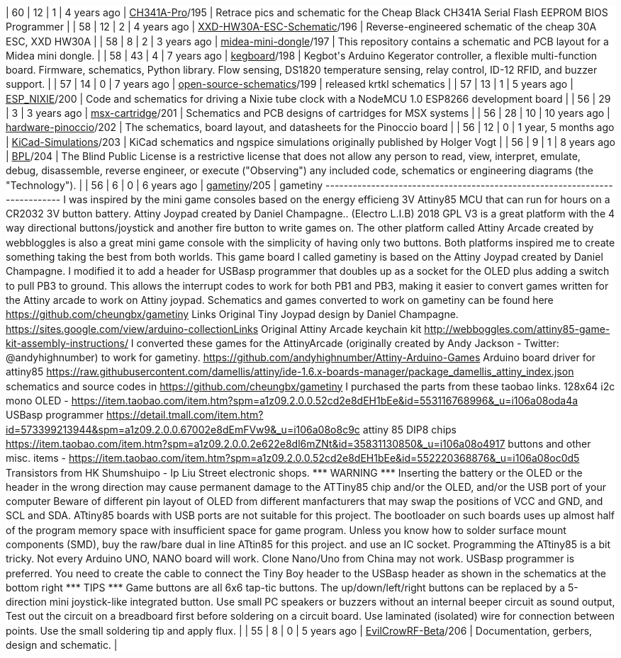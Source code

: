 | 60 | 12 | 1 | 4 years ago | [CH341A-Pro](https://github.com/Upcycle-Electronics/CH341A-Pro)/195 | Retrace pics and schematic for the Cheap Black CH341A Serial Flash EEPROM BIOS Programmer |
| 58 | 12 | 2 | 4 years ago | [XXD-HW30A-ESC-Schematic](https://github.com/NicksonYap/XXD-HW30A-ESC-Schematic)/196 | Reverse-engineered schematic of the cheap 30A ESC, XXD HW30A |
| 58 | 8 | 2 | 3 years ago | [midea-mini-dongle](https://github.com/lizardsystems/midea-mini-dongle)/197 | This repository contains a schematic and PCB layout for a Midea mini dongle. |
| 58 | 43 | 4 | 7 years ago | [kegboard](https://github.com/Kegbot/kegboard)/198 | Kegbot's Arduino Kegerator controller, a flexible multi-function board. Firmware, schematics, Python library. Flow sensing, DS1820 temperature sensing, relay control, ID-12 RFID, and buzzer support. |
| 57 | 14 | 0 | 7 years ago | [open-source-schematics](https://github.com/krtkl/open-source-schematics)/199 | released krtkl schematics |
| 57 | 13 | 1 | 5 years ago | [ESP_NIXIE](https://github.com/elkayem/ESP_NIXIE)/200 | Code and schematics for driving a Nixie tube clock with a NodeMCU 1.0 ESP8266 development board |
| 56 | 29 | 3 | 3 years ago | [msx-cartridge](https://github.com/apoloval/msx-cartridge)/201 | Schematics and PCB designs of cartridges for MSX systems |
| 56 | 28 | 10 | 10 years ago | [hardware-pinoccio](https://github.com/Pinoccio/hardware-pinoccio)/202 | The schematics, board layout, and datasheets for the Pinoccio board |
| 56 | 12 | 0 | 1 year, 5 months ago | [KiCad-Simulations](https://github.com/labtroll/KiCad-Simulations)/203 | KiCad schematics and ngspice simulations originally published by Holger Vogt |
| 56 | 9 | 1 | 8 years ago | [BPL](https://github.com/samyk/BPL)/204 | The Blind Public License is a restrictive license that does not allow any person to read, view, interpret, emulate, debug, disassemble, reverse engineer, or execute ("Observing") any included code, schematics or engineering diagrams (the "Technology"). |
| 56 | 6 | 0 | 6 years ago | [gametiny](https://github.com/cheungbx/gametiny)/205 | gametiny   --------------------------------------------------------------------------- I was inspired by the mini game consoles based on the energy efficieng 3V Attiny85 MCU that can run for hours on a CR2032 3V button battery.  Attiny Joypad  created by Daniel Champagne.. (Electro L.I.B) 2018 GPL V3 is a great platform with the 4 way directional buttons/joystick and another fire button to write games on.  The  other platform called Attiny Arcade created by webbloggles is also a  great mini game console with the simplicity of having only two buttons. Both platforms inspired me to create something taking the best from both worlds.  This game board I called gametiny is based on the Attiny Joypad created by Daniel Champagne. I modified it  to add a header for USBasp programmer that doubles up as a socket for the OLED plus adding a switch to pull PB3 to ground. This allows the interrupt codes to work for both PB1 and PB3, making it easier to convert games written for the Attiny arcade to work on Attiny joypad.  Schematics and games converted to work on gametiny can be found here https://github.com/cheungbx/gametiny  Links Original Tiny Joypad design by Daniel Champagne. https://sites.google.com/view/arduino-collectionLinks   Original Attiny Arcade keychain kit http://webboggles.com/attiny85-game-kit-assembly-instructions/  I converted these games for the AttinyArcade  (originally created by Andy Jackson - Twitter: @andyhighnumber)  to work for gametiny. https://github.com/andyhighnumber/Attiny-Arduino-Games   Arduino board driver for attiny85 https://raw.githubusercontent.com/damellis/attiny/ide-1.6.x-boards-manager/package_damellis_attiny_index.json  schematics and source codes in  https://github.com/cheungbx/gametiny  I purchased the parts from these taobao links. 128x64 i2c mono OLED -   https://item.taobao.com/item.htm?spm=a1z09.2.0.0.52cd2e8dEH1bEe&id=553116768996&_u=i106a08oda4a  USBasp programmer  https://detail.tmall.com/item.htm?id=573399213944&spm=a1z09.2.0.0.67002e8dEmFVw9&_u=i106a08o8c9c  attiny 85 DIP8 chips https://item.taobao.com/item.htm?spm=a1z09.2.0.0.2e622e8dl6mZNt&id=35831130850&_u=i106a08o4917  buttons and other misc. items - https://item.taobao.com/item.htm?spm=a1z09.2.0.0.52cd2e8dEH1bEe&id=552220368876&_u=i106a08oc0d5  Transistors from HK Shumshuipo - Ip Liu Street electronic shops.      *** WARNING *** Inserting the battery or the OLED or the header in the wrong direction may cause permanent damage to the ATTiny85 chip and/or the OLED, and/or the USB port of your computer Beware of different pin layout of OLED from different manfacturers that may swap the positions of VCC and GND, and SCL and SDA. ATtiny85 boards with USB ports are not suitable for this project. The bootloader on such boards uses up almost half of the program memory space with insufficient space for game program. Unless you know how to solder surface mount components (SMD), buy the raw/bare dual in line ATtin85 for this project. and use an IC socket.  Programming the ATtiny85 is a bit tricky. Not every Arduino UNO, NANO board will work. Clone Nano/Uno from China may not work. USBasp programmer is preferred. You need to create the cable to connect the Tiny Boy header to the USBasp header as shown in the schematics at the bottom  right   *** TIPS *** Game buttons are all 6x6 tap-tic buttons. The up/down/left/right buttons can be replaced by a 5-direction mini joystick-like integrated button. Use small PC speakers or  buzzers without an internal beeper circuit as sound output, Test out the circuit on a breadboard first before soldering on a circuit board. Use laminated (isolated) wire for connection between points. Use the small soldering tip and apply flux. |
| 55 | 8 | 0 | 5 years ago | [EvilCrowRF-Beta](https://github.com/joelsernamoreno/EvilCrowRF-Beta)/206 | Documentation, gerbers, design and schematic. |